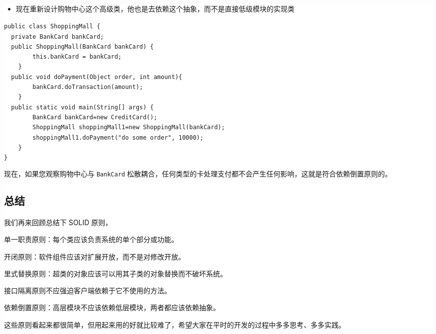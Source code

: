*   现在重新设计购物中心这个高级类，他也是去依赖这个抽象，而不是直接低级模块的实现类
    

```
public class ShoppingMall {
  private BankCard bankCard;
  public ShoppingMall(BankCard bankCard) {
        this.bankCard = bankCard;
    }
  public void doPayment(Object order, int amount){
        bankCard.doTransaction(amount);
    }
  public static void main(String[] args) {
        BankCard bankCard=new CreditCard();
        ShoppingMall shoppingMall1=new ShoppingMall(bankCard);
        shoppingMall1.doPayment("do some order", 10000);
    }
}
```

现在，如果您观察购物中心与 `BankCard` 松散耦合，任何类型的卡处理支付都不会产生任何影响，这就是符合依赖倒置原则的。

总结
--

我们再来回顾总结下 SOLID 原则，

单一职责原则：每个类应该负责系统的单个部分或功能。

开闭原则：软件组件应该对扩展开放，而不是对修改开放。

里式替换原则：超类的对象应该可以用其子类的对象替换而不破坏系统。

接口隔离原则不应强迫客户端依赖于它不使用的方法。

依赖倒置原则：高层模块不应该依赖低层模块，两者都应该依赖抽象。

这些原则看起来都很简单，但用起来用的好就比较难了，希望大家在平时的开发的过程中多多思考、多多实践。
